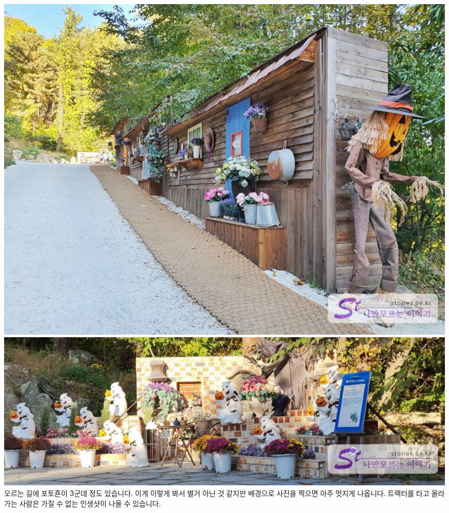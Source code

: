 ![](./images/20201020_161118-01.jpeg)  
![](./images/20201020_161239-01.jpeg)  
오르는 길에 포토죤이 3군데 정도 있습니다. 이게 이렇게 봐서 별거 아닌 것 같지만 배경으로 사진을 찍으면 아주 멋지게 나옵니다. 트랙터를 타고 올라가는 사람은 가질 수 없는 인생샷이 나올 수 있습니다.  
